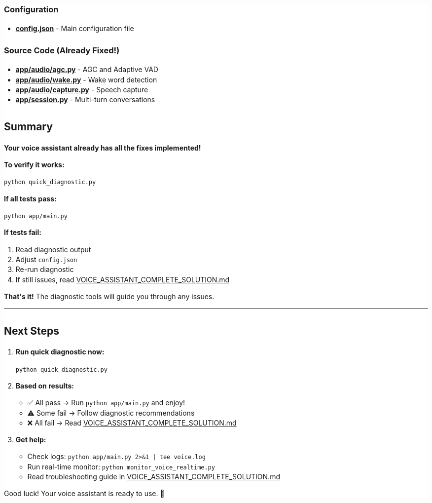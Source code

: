 ### Configuration
- **[config.json](config.json)** - Main configuration file

### Source Code (Already Fixed!)
- **[app/audio/agc.py](app/audio/agc.py)** - AGC and Adaptive VAD
- **[app/audio/wake.py](app/audio/wake.py)** - Wake word detection
- **[app/audio/capture.py](app/audio/capture.py)** - Speech capture
- **[app/session.py](app/session.py)** - Multi-turn conversations

## Summary

**Your voice assistant already has all the fixes implemented!**

**To verify it works:**
```bash
python quick_diagnostic.py
```

**If all tests pass:**
```bash
python app/main.py
```

**If tests fail:**
1. Read diagnostic output
2. Adjust `config.json`
3. Re-run diagnostic
4. If still issues, read [VOICE_ASSISTANT_COMPLETE_SOLUTION.md](VOICE_ASSISTANT_COMPLETE_SOLUTION.md)

**That's it!** The diagnostic tools will guide you through any issues.

---

## Next Steps

1. **Run quick diagnostic now:**
   ```bash
   python quick_diagnostic.py
   ```

2. **Based on results:**
   - ✅ All pass → Run `python app/main.py` and enjoy!
   - ⚠️ Some fail → Follow diagnostic recommendations
   - ❌ All fail → Read [VOICE_ASSISTANT_COMPLETE_SOLUTION.md](VOICE_ASSISTANT_COMPLETE_SOLUTION.md)

3. **Get help:**
   - Check logs: `python app/main.py 2>&1 | tee voice.log`
   - Run real-time monitor: `python monitor_voice_realtime.py`
   - Read troubleshooting guide in [VOICE_ASSISTANT_COMPLETE_SOLUTION.md](VOICE_ASSISTANT_COMPLETE_SOLUTION.md)

Good luck! Your voice assistant is ready to use. 🎤
